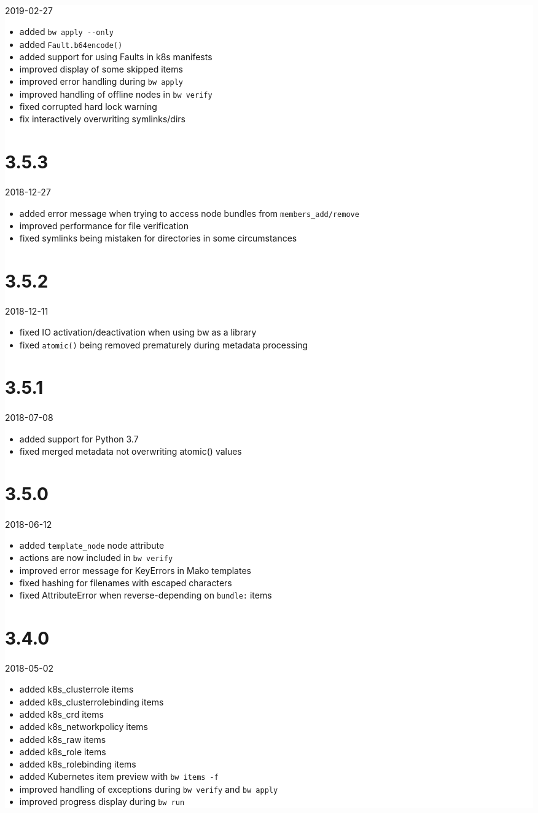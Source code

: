 2019-02-27

* added `bw apply --only`
* added `Fault.b64encode()`
* added support for using Faults in k8s manifests
* improved display of some skipped items
* improved error handling during `bw apply`
* improved handling of offline nodes in `bw verify`
* fixed corrupted hard lock warning
* fix interactively overwriting symlinks/dirs


# 3.5.3

2018-12-27

* added error message when trying to access node bundles from `members_add/remove`
* improved performance for file verification
* fixed symlinks being mistaken for directories in some circumstances


# 3.5.2

2018-12-11

* fixed IO activation/deactivation when using bw as a library
* fixed `atomic()` being removed prematurely during metadata processing


# 3.5.1

2018-07-08

* added support for Python 3.7
* fixed merged metadata not overwriting atomic() values


# 3.5.0

2018-06-12

* added `template_node` node attribute
* actions are now included in `bw verify`
* improved error message for KeyErrors in Mako templates
* fixed hashing for filenames with escaped characters
* fixed AttributeError when reverse-depending on `bundle:` items


# 3.4.0

2018-05-02

* added k8s_clusterrole items
* added k8s_clusterrolebinding items
* added k8s_crd items
* added k8s_networkpolicy items
* added k8s_raw items
* added k8s_role items
* added k8s_rolebinding items
* added Kubernetes item preview with `bw items -f`
* improved handling of exceptions during `bw verify` and `bw apply`
* improved progress display during `bw run`
